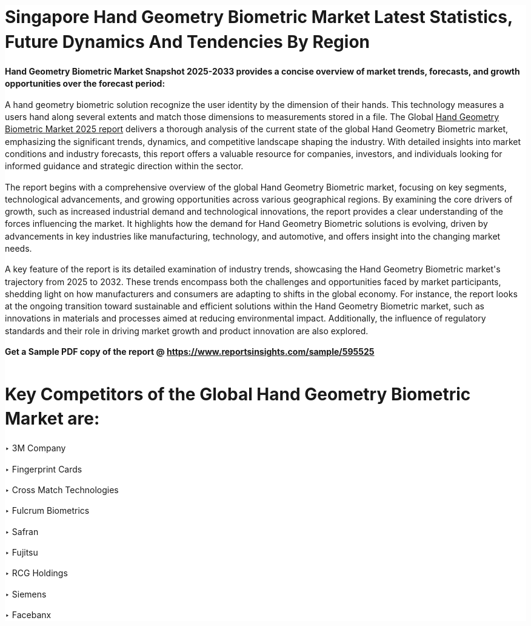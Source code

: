 # Singapore Hand Geometry Biometric Market Latest Statistics, Future Dynamics And Tendencies By Region

<strong>Hand Geometry Biometric Market Snapshot 2025-2033 provides a concise overview of market trends, forecasts, and growth opportunities over the forecast period:</strong>

A hand geometry biometric solution recognize the user identity by the dimension of their hands. This technology measures a users hand along several extents and match those dimensions to measurements stored in a file. The Global <a href=https://www.reportsinsights.com/sample/595525>Hand Geometry Biometric Market 2025 report</a> delivers a thorough analysis of the current state of the global Hand Geometry Biometric market, emphasizing the significant trends, dynamics, and competitive landscape shaping the industry. With detailed insights into market conditions and industry forecasts, this report offers a valuable resource for companies, investors, and individuals looking for informed guidance and strategic direction within the sector.

The report begins with a comprehensive overview of the global Hand Geometry Biometric market, focusing on key segments, technological advancements, and growing opportunities across various geographical regions. By examining the core drivers of growth, such as increased industrial demand and technological innovations, the report provides a clear understanding of the forces influencing the market. It highlights how the demand for Hand Geometry Biometric solutions is evolving, driven by advancements in key industries like manufacturing, technology, and automotive, and offers insight into the changing market needs.

A key feature of the report is its detailed examination of industry trends, showcasing the Hand Geometry Biometric market's trajectory from 2025 to 2032. These trends encompass both the challenges and opportunities faced by market participants, shedding light on how manufacturers and consumers are adapting to shifts in the global economy. For instance, the report looks at the ongoing transition toward sustainable and efficient solutions within the Hand Geometry Biometric market, such as innovations in materials and processes aimed at reducing environmental impact. Additionally, the influence of regulatory standards and their role in driving market growth and product innovation are also explored.

<strong>Get a Sample PDF copy of the report @ <a href=https://www.reportsinsights.com/sample/595525>https://www.reportsinsights.com/sample/595525</a></strong>

# <strong>Key Competitors of the Global Hand Geometry Biometric Market are:</strong>

‣ 3M Company

‣ Fingerprint Cards

‣ Cross Match Technologies

‣ Fulcrum Biometrics

‣ Safran

‣ Fujitsu

‣ RCG Holdings

‣ Siemens

‣ Facebanx
